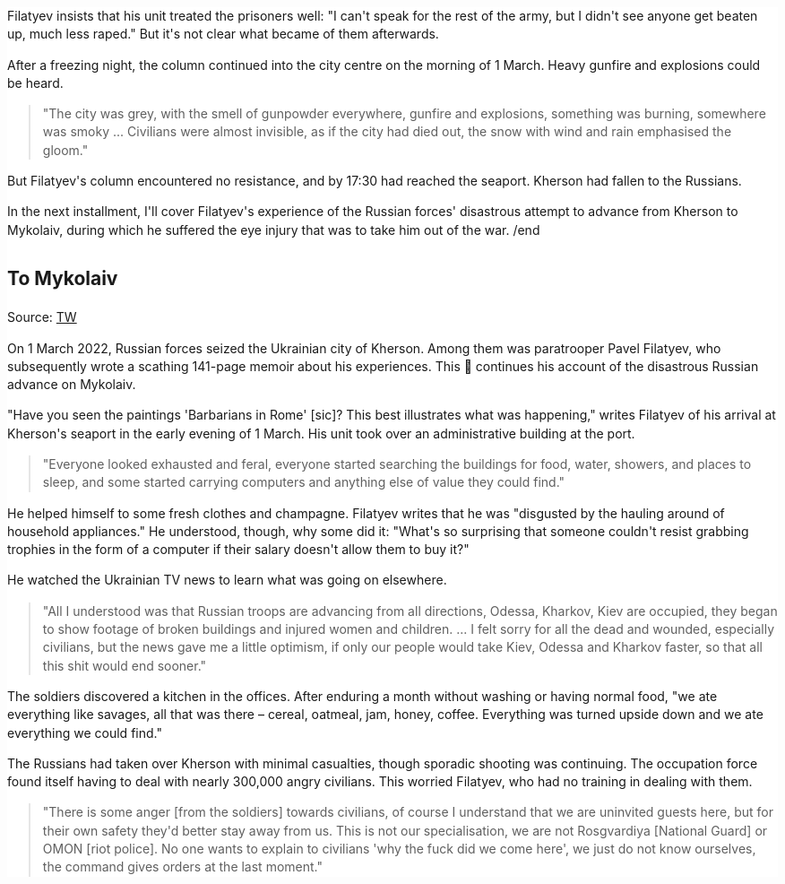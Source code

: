 Filatyev insists that his unit treated the prisoners well: "I can't speak for the rest of the army, but I didn't see anyone get beaten up, much less raped." But it's not clear what became of them afterwards.

After a freezing night, the column continued into the city centre on the morning of 1 March. Heavy gunfire and explosions could be heard. 

> "The city was grey, with the smell of gunpowder everywhere, gunfire and explosions, something was burning, somewhere was smoky ... Civilians were almost invisible, as if the city had died out, the snow with wind and rain emphasised the gloom." 

But Filatyev's column encountered no resistance, and by 17:30 had reached the seaport. Kherson had fallen to the Russians.

In the next installment, I'll cover Filatyev's experience of the Russian forces' disastrous attempt to advance from Kherson to Mykolaiv, during which he suffered the eye injury that was to take him out of the war. /end

## To Mykolaiv
Source: [TW](https://threadreaderapp.com/thread/1561024849245573123.html)


On 1 March 2022, Russian forces seized the Ukrainian city of Kherson. Among them was paratrooper Pavel Filatyev, who subsequently wrote a scathing 141-page memoir about his experiences. This 🧵 continues his account of the disastrous Russian advance on Mykolaiv.

"Have you seen the paintings 'Barbarians in Rome' [sic]? This best illustrates what was happening," writes Filatyev of his arrival at Kherson's seaport in the early evening of 1 March. His unit took over an administrative building at the port.

> "Everyone looked exhausted and feral, everyone started searching the buildings for food, water, showers, and places to sleep, and some started carrying computers and anything else of value they could find." 

He helped himself to some fresh clothes and champagne. Filatyev writes that he was "disgusted by the hauling around of household appliances." He understood, though, why some did it: "What's so surprising that someone couldn't resist grabbing trophies in the form of a computer if their salary doesn't allow them to buy it?"

He watched the Ukrainian TV news to learn what was going on elsewhere. 

> "All I understood was that Russian troops are advancing from all directions, Odessa, Kharkov, Kiev are occupied, they began to show footage of broken buildings and injured women and children. ... I felt sorry for all the dead and wounded, especially civilians, but the news gave me a little optimism, if only our people would take Kiev, Odessa and Kharkov faster, so that all this shit would end sooner."

The soldiers discovered a kitchen in the offices. After enduring a month without washing or having normal food, "we ate everything like savages, all that was there – cereal, oatmeal, jam, honey, coffee. Everything was turned upside down and we ate everything we could find."

The Russians had taken over Kherson with minimal casualties, though sporadic shooting was continuing. The occupation force found itself having to deal with nearly 300,000 angry civilians. This worried Filatyev, who had no training in dealing with them.

> "There is some anger [from the soldiers] towards civilians, of course I understand that we are uninvited guests here, but for their own safety they'd better stay away from us. This is not our specialisation, we are not Rosgvardiya [National Guard] or OMON [riot police]. No one wants to explain to civilians 'why the fuck did we come here', we just do not know ourselves, the command gives orders at the last moment." 
